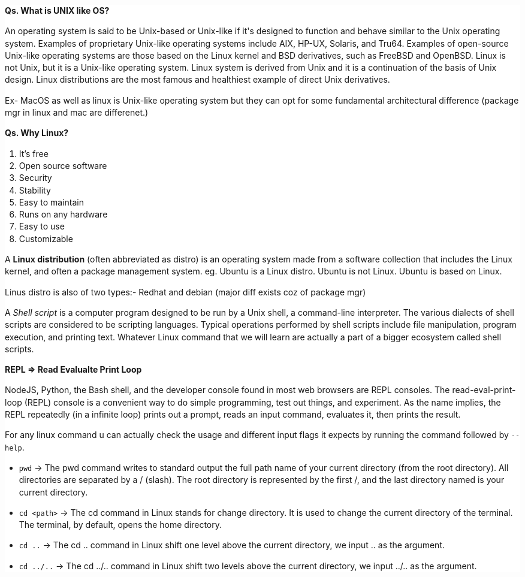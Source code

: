 **Qs. What is UNIX like OS?**

An operating system is said to be Unix-based or Unix-like if it's designed to function and behave similar to the Unix operating system. Examples of proprietary Unix-like operating systems include AIX, HP-UX, Solaris, and Tru64. Examples of open-source Unix-like operating systems are those based on the Linux kernel and BSD derivatives, such as FreeBSD and OpenBSD. Linux is not Unix, but it is a Unix-like operating system. Linux system is derived from Unix and it is a continuation of the basis of Unix design. Linux distributions are the most famous and healthiest example of direct Unix derivatives. 

Ex- MacOS as well as linux is Unix-like operating system but they can opt for some fundamental architectural difference (package mgr in linux and mac are differenet.)

**Qs. Why Linux?**
1. It’s free
2. Open source software
3. Security
4. Stability
5. Easy to maintain
6. Runs on any hardware
7. Easy to use
8. Customizable
 
A **Linux distribution** (often abbreviated as distro) is an operating system made from a software collection that includes the Linux kernel, and often a package management system. eg. Ubuntu is a Linux distro. Ubuntu is not Linux. Ubuntu is based on Linux.

Linus distro is also of two types:- Redhat and debian (major diff exists coz of package mgr)

A *Shell script* is a computer program designed to be run by a Unix shell, a command-line interpreter. The various dialects of shell scripts are considered to be scripting languages. Typical operations performed by shell scripts include file manipulation, program execution, and printing text.
Whatever Linux command that we will learn are actually a part of a bigger ecosystem called shell scripts.

**REPL => Read Evalualte Print Loop**

NodeJS, Python, the Bash shell, and the developer console found in most web browsers are REPL consoles.
The read-eval-print-loop (REPL) console is a convenient way to do simple programming, test out things, and experiment. As the name implies, the REPL repeatedly (in a infinite loop) prints out a prompt, reads an input command, evaluates it, then prints the result.

For any linux command u can actually check the usage and different input flags it expects by running the command followed by `--help`. 

- `pwd` -> The pwd command writes to standard output the full path name of your current directory (from the root directory). All directories are separated by a / (slash). The root directory is represented by the first /, and the last directory named is your current directory.

- `cd <path>` -> The cd command in Linux stands for change directory. It is used to change the current directory of the terminal. The terminal, by default, opens the home directory. 

- `cd ..` -> The cd .. command in Linux shift one level above the current directory, we input .. as the argument.

- `cd ../..` -> The cd ../.. command in Linux shift two levels above the current directory, we input ../.. as the argument.
